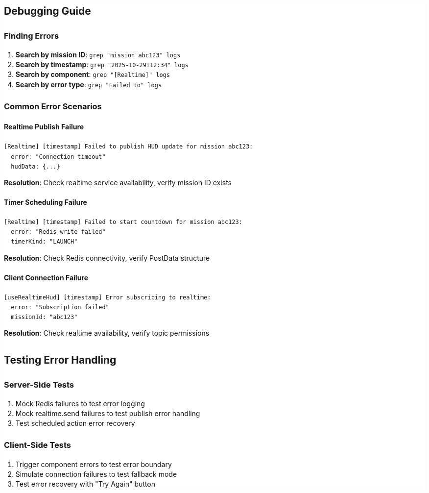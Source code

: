 ## Debugging Guide

### Finding Errors

1. **Search by mission ID**: `grep "mission abc123" logs`
2. **Search by timestamp**: `grep "2025-10-29T12:34" logs`
3. **Search by component**: `grep "[Realtime]" logs`
4. **Search by error type**: `grep "Failed to" logs`

### Common Error Scenarios

#### Realtime Publish Failure

```
[Realtime] [timestamp] Failed to publish HUD update for mission abc123:
  error: "Connection timeout"
  hudData: {...}
```

**Resolution**: Check realtime service availability, verify mission ID exists

#### Timer Scheduling Failure

```
[Realtime] [timestamp] Failed to start countdown for mission abc123:
  error: "Redis write failed"
  timerKind: "LAUNCH"
```

**Resolution**: Check Redis connectivity, verify PostData structure

#### Client Connection Failure

```
[useRealtimeHud] [timestamp] Error subscribing to realtime:
  error: "Subscription failed"
  missionId: "abc123"
```

**Resolution**: Check realtime availability, verify topic permissions

## Testing Error Handling

### Server-Side Tests

1. Mock Redis failures to test error logging
2. Mock realtime.send failures to test publish error handling
3. Test scheduled action error recovery

### Client-Side Tests

1. Trigger component errors to test error boundary
2. Simulate connection failures to test fallback mode
3. Test error recovery with "Try Again" button

